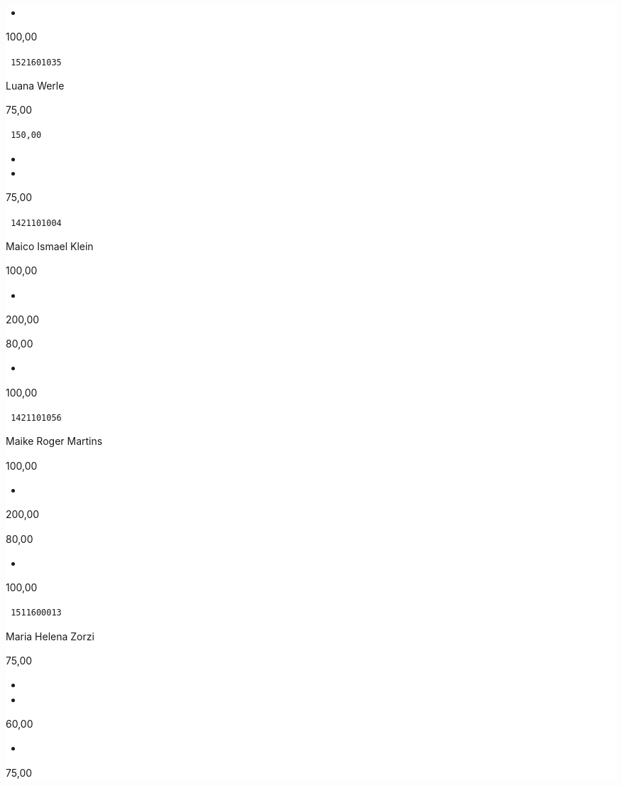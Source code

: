    -

   100,00

     1521601035

   Luana Werle

   75,00

     150,00

   -

   -

   75,00

     1421101004

   Maico Ismael Klein

   100,00

   -

   200,00

   80,00

   -

   100,00

     1421101056

   Maike Roger Martins

   100,00

   -

   200,00

   80,00

   -

   100,00

     1511600013

   Maria Helena Zorzi

   75,00

   -

   -

   60,00

   -

   75,00
